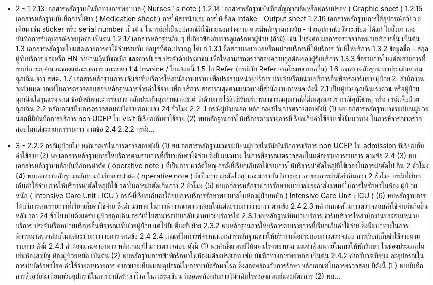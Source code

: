 - 2 - 1.2.13 เอกสารหลักฐานบันทึกทางการพยาบาล ( Nurses ’ s note ) 1.2.14 เอกสารหลักฐานบันทึกสัญญาณชีพหรือฟอร์มปรอท ( Graphic sheet ) 1.2.15 เอกสารหลักฐานบันทึกการให้ยา ( Medication sheet ) การให้สารน้าและ การให้เลือด Intake - Output sheet 1.2.16 เอกสารหลักฐานการใช้อุปกรณ์อวัยว ะเทียม เช่น sticker หรือ serial number เป็นต้น ในกรณีที่เป็นอุปกรณ์ที่ใช้ภายนอกร่างกาย ควรมีหลักฐานการรับ - จ่ายอุปกรณ์อวัยวะเทียม ได้แก่ ใบสั่งยา และบันทึกการรับอุปกรณ์รายบุคคล เป็นต้น 1.2.17 เอกสารหลักฐานอื่น ๆ ที่เกี่ยวข้องกับการดูแลรักษาผู้ป่วย (ถ้ามี) เช่น ใบส่งต่อ ผลการตรวจจากหน่วยบริการอื่น เป็นต้น 1.3 เอกสารหลักฐานใบแสดงรายการค่าใช้จ่ายรายวัน ข้อมูลที่ต้องปรากฏ ได้แก่ 1.3.1 ชื่อสถานพยาบาลหรือหน่วยบริการที่ให้บริการ วันที่ให้บริการ 1.3.2 ข้อมูลชื่อ - สกุลผู้รับบริการ และหรือ HN จานวนเงินที่ขอเบิก และควรมีเลข ประจำตัวประชาชน เพื่อให้สามารถตรวจสอบความถูกต้องของผู้รับบริการ 1.3.3 ชื่อรายการในแต่ละรายการที่ขอเบิก ระบุจำนวนของแต่ละรายการ และราคา 1.4 Invoice / ใบแจ้งหนี้ 1.5 ใบ Refer (กรณีรับ Refer จากโรงพยาบาลอื่น) 1.6 เอกสารหลักฐานการประเมินความฉุกเฉิน จาก สพฉ. 1.7 เอกสารหลักฐานการแจ้งเข้ารับบริการให้สานักงานทราบ เพื่อประสานหน่วยบริการ ประจำหรือหน่วยบริการอื่นพิจารณารับย้ายผู้ป่วย 2. สำนักงานจะกำหนดเกณฑ์ในการตรวจสอบสอบหลักฐานการจ่ำยค่าใช้จ่าย เพื่อ บริการ สาธารณสุขตามแนวทางที่สำนักงานกาหนด ดังนี้ 2.1 เป็นผู้ป่วยฉุกเฉินเร่งด่วน หรือผู้ป่วยฉุกเฉินไม่รุนแรง ตาม ข้อบังคับคณะกรรมการ หลักประกันสุขภาพแห่งชาติ ว่าด้วยการใช้สิทธิรับบริการสาธารณสุขกรณีที่มีเหตุสมควร กรณีอุบัติเหตุ หรือ กรณีเจ็บป่วยฉุกเฉิน 2.2 หลักเกณฑ์ในการตรวจสอบค่าใช้จ่ายก่อนแจ้ง 24 ชั่วโมง 2.2 .1 กรณีผู้ป่วยนอก หลักเกณฑ์ในการตรวจสอบดังนี้ (1) พบเอกสารหลักฐานเวชระเบียนผู้ป่วยนอกที่มีบันทึกการบริการ non UCEP ใน visit ที่เรียกเก็บค่าใช้จ่าย (2) พบหลักฐานการให้บริการตามรายการที่เรียกเก็บค่าใช้จ่าย ซึ่งมีแนวทาง ในการพิจารณาตรวจสอบในแต่ละรายการรายการ ตามข้อ 2.4 2.2.2 กรณี...

- 3 - 2.2.2 กรณีผู้ป่วยใน หลักเกณฑ์ในการตรวจสอบดังนี้ (1) พบเอกสารหลักฐานเวชระเบียนผู้ป่วยในที่มีบันทึกการบริการ non UCEP ใน admission ที่เรียกเก็บค่าใช้จ่าย (2) พบเอกสารหลักฐานการให้บริการตามรายการที่เรียกเก็บค่าใช้จ่าย ซึ่งมี แนวทาง ในการพิจารณาตรวจสอบในแต่ละรายการรายการ ตามข้อ 2.4 (3) พบเอกสารหลักฐานหลักบันทึกการผ่าตัด ( operative note ) ที่เป็นการ ผ่าตัดใหญ่ กรณีที่เรียกเก็บค่าใช้จ่ายการให้บริการผ่าตัดใหญ่ที่ใช้เวลาในการผ่าตัดไม่เกิน 2 ชั่วโมง (4) พบเอกสารหลักฐานหลักฐานบันทึกการผ่าตัด ( operative note ) ที่เป็นการ ผ่าตัดใหญ่ และมีการบันทึกระยะเวลาของการผ่าตัดที่เกินกว่า 2 ชั่วโมง กรณีที่เรียกเก็บค่าใช้จ่าย การให้บริการผ่าตัดใหญ่ที่ใช้เวลาในการผ่าตัดเกินกว่า 2 ชั่วโมง (5) พบเอกสารหลักฐานการรักษาพยาบาลและคำสั่งแพทย์ในการให้รักษาในห้อง ผู้ป่ วยหนัก ( Intensive Care Unit : ICU ) กรณีที่เรียกเก็บค่าใช้จ่ายการบริการรักษาพยาบาลในห้องผู้ป่วยหนัก ( Intensive Care Unit : ICU ) (6) พบหลักฐานการให้บริการตามรายการที่เรียกเก็บค่าใช้จ่าย ซึ่งมีแนวทาง ในการพิจารณาตรวจสอบในแต่ละรายการรายการ ตามข้อ 2.4 2.3 หลั กเกณฑ์ในการตรวจสอบค่าใช้จ่ายที่เกิดขึ้นหลังเวลา 24 ชั่วโมงนับตั้งแต่รับ ผู้ป่วยฉุกเฉิน กรณีที่ไม่สามารถย้ายกลับเข้าหน่วยบริการได้ 2.3.1 พบหลักฐานที่หน่วยบริการเข้ารับบริการให้สำนักงานประสานหน่วยบริการ ประจำหรือหน่วยบริการอื่นพิจารณารับย้ายผู้ป่วย แต่ไม่มีเ ตียงรับย้าย 2.3.2 พบหลักฐานการให้บริการตามรายการที่เรียกเก็บค่าใช้จ่าย ซึ่งมีแนวทางในการ พิจารณาตรวจสอบในแต่ละรายการรายการ ตามข้อ 2.4 2.4 เกณฑ์ในการพิจารณาเอกสารหลักฐานการให้บริการเพื่อประกอบการตรวจสอบ การเรียกเก็บค่าใช้จ่ายตามรายการ ดังนี้ 2.4.1 ค่าห้องแ ละค่าอาหาร หลักเกณฑ์ในการตรวจสอบ ดังนี้ (1) พบคำสั่งแพทย์ให้นอนโรงพยาบาล และคำสั่งแพทย์ในการให้พักรักษา ในห้องประเภทใด เช่นห้องสามัญ ห้องผู้ป่วยหนัก เป็นต้น (2) พบหลักฐานการเข้าพักรักษาในห้องแต่ละประเภท เช่น บันทึกทางการพยาบาล เป็นต้น 2.4.2 ค่าอวัยวะเทียมแ ละอุปกรณ์ในการบำบัดรักษาโรค ค่าใช้จ่ายตามรายการ ค่าอวัยวะเทียมและอุปกรณ์ในการบาบัดรักษาโรค ซึ่งสอดคล้องกับการรักษา หลักเกณฑ์ในการตรวจสอบ มีดังนี้ (1 ) พบบันทึกการสั่งอวัยวะเทียมหรืออุปกรณ์ในการบาบัดรักษาโรค ในเวชระเบียน ที่สอดคล้องกับการวินิจฉัยโรคของแพทย์และหัตถการ (2) พบ...

